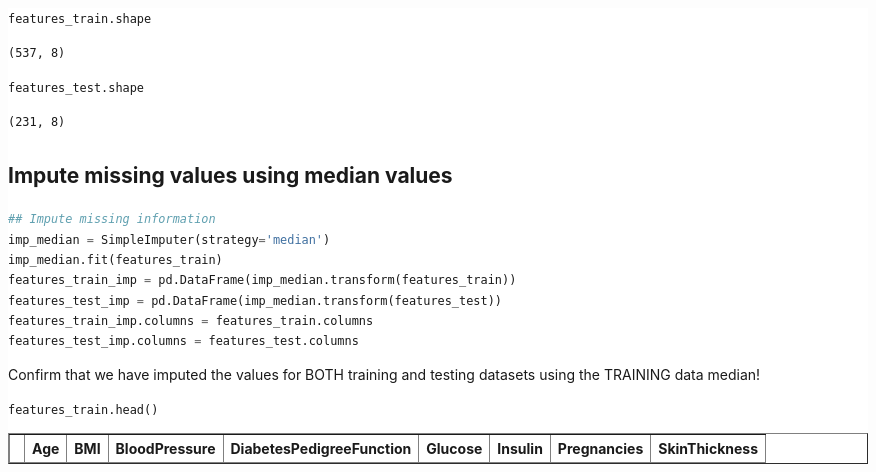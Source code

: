 
```python
features_train.shape
```




    (537, 8)




```python
features_test.shape
```




    (231, 8)



## Impute missing values using median values


```python
## Impute missing information
imp_median = SimpleImputer(strategy='median') 
imp_median.fit(features_train)
features_train_imp = pd.DataFrame(imp_median.transform(features_train))
features_test_imp = pd.DataFrame(imp_median.transform(features_test))
features_train_imp.columns = features_train.columns
features_test_imp.columns = features_test.columns
```

Confirm that we have imputed the values for BOTH training and testing datasets using the TRAINING data median!


```python
features_train.head()
```




<div>
<style scoped>
    .dataframe tbody tr th:only-of-type {
        vertical-align: middle;
    }

    .dataframe tbody tr th {
        vertical-align: top;
    }

    .dataframe thead th {
        text-align: right;
    }
</style>
<table border="1" class="dataframe">
  <thead>
    <tr style="text-align: right;">
      <th></th>
      <th>Age</th>
      <th>BMI</th>
      <th>BloodPressure</th>
      <th>DiabetesPedigreeFunction</th>
      <th>Glucose</th>
      <th>Insulin</th>
      <th>Pregnancies</th>
      <th>SkinThickness</th>
    </tr>
  </thead>